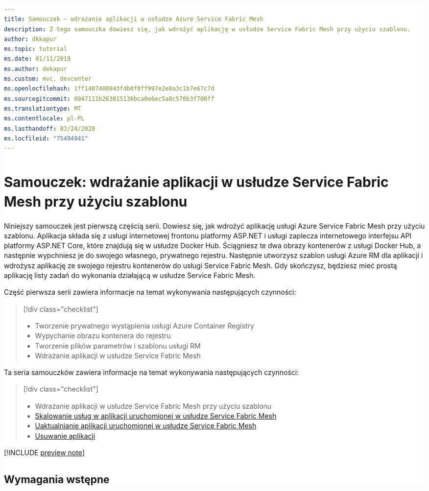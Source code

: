 ```yaml
---
title: Samouczek — wdrażanie aplikacji w usłudze Azure Service Fabric Mesh
description: Z tego samouczka dowiesz się, jak wdrożyć aplikację w usłudze Service Fabric Mesh przy użyciu szablonu.
author: dkkapur
ms.topic: tutorial
ms.date: 01/11/2019
ms.author: dekapur
ms.custom: mvc, devcenter
ms.openlocfilehash: 1ff1407400843fdb0f0ff997e2e0a3c1b7e67c7d
ms.sourcegitcommit: 0947111b263015136bca0e6ec5a8c570b3f700ff
ms.translationtype: MT
ms.contentlocale: pl-PL
ms.lasthandoff: 03/24/2020
ms.locfileid: "75494941"
---
```

# <a name="tutorial-deploy-an-application-to-service-fabric-mesh-using-a-template"></a>Samouczek: wdrażanie aplikacji w usłudze Service Fabric Mesh przy użyciu szablonu

Niniejszy samouczek jest pierwszą częścią serii. Dowiesz się, jak wdrożyć aplikację usługi Azure Service Fabric Mesh przy użyciu szablonu.  Aplikacja składa się z usługi internetowej frontonu platformy ASP.NET i usługi zaplecza internetowego interfejsu API platformy ASP.NET Core, które znajdują się w usłudze Docker Hub.  Ściągniesz te dwa obrazy kontenerów z usługi Docker Hub, a następnie wypchniesz je do swojego własnego, prywatnego rejestru. Następnie utworzysz szablon usługi Azure RM dla aplikacji i wdrożysz aplikację ze swojego rejestru kontenerów do usługi Service Fabric Mesh. Gdy skończysz, będziesz mieć prostą aplikację listy zadań do wykonania działającą w usłudze Service Fabric Mesh.

Część pierwsza serii zawiera informacje na temat wykonywania następujących czynności:

> [!div class="checklist"]
> * Tworzenie prywatnego wystąpienia usługi Azure Container Registry
> * Wypychanie obrazu kontenera do rejestru
> * Tworzenie plików parametrów i szablonu usługi RM
> * Wdrażanie aplikacji w usłudze Service Fabric Mesh

Ta seria samouczków zawiera informacje na temat wykonywania następujących czynności:
> [!div class="checklist"]
> * Wdrażanie aplikacji w usłudze Service Fabric Mesh przy użyciu szablonu
> * [Skalowanie usług w aplikacji uruchomionej w usłudze Service Fabric Mesh](service-fabric-mesh-tutorial-template-scale-services.md)
> * [Uaktualnianie aplikacji uruchomionej w usłudze Service Fabric Mesh](service-fabric-mesh-tutorial-template-upgrade-app.md)
> * [Usuwanie aplikacji](service-fabric-mesh-tutorial-template-remove-app.md)

[!INCLUDE [preview note](./includes/include-preview-note.md)]

## <a name="prerequisites"></a>Wymagania wstępne
